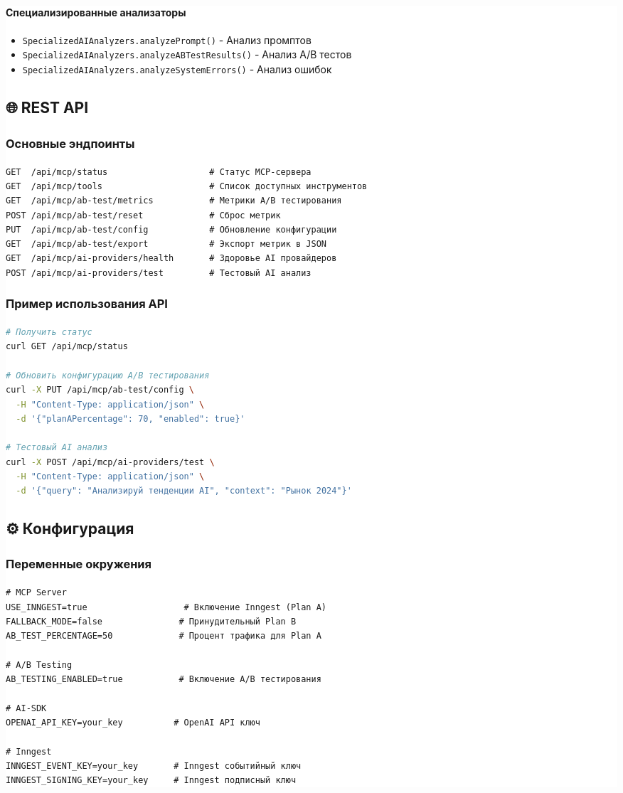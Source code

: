 #### Специализированные анализаторы
- `SpecializedAIAnalyzers.analyzePrompt()` - Анализ промптов
- `SpecializedAIAnalyzers.analyzeABTestResults()` - Анализ A/B тестов
- `SpecializedAIAnalyzers.analyzeSystemErrors()` - Анализ ошибок

## 🌐 REST API

### Основные эндпоинты

```
GET  /api/mcp/status                    # Статус MCP-сервера
GET  /api/mcp/tools                     # Список доступных инструментов
GET  /api/mcp/ab-test/metrics           # Метрики A/B тестирования
POST /api/mcp/ab-test/reset             # Сброс метрик
PUT  /api/mcp/ab-test/config            # Обновление конфигурации
GET  /api/mcp/ab-test/export            # Экспорт метрик в JSON
GET  /api/mcp/ai-providers/health       # Здоровье AI провайдеров
POST /api/mcp/ai-providers/test         # Тестовый AI анализ
```

### Пример использования API

```bash
# Получить статус
curl GET /api/mcp/status

# Обновить конфигурацию A/B тестирования
curl -X PUT /api/mcp/ab-test/config \
  -H "Content-Type: application/json" \
  -d '{"planAPercentage": 70, "enabled": true}'

# Тестовый AI анализ
curl -X POST /api/mcp/ai-providers/test \
  -H "Content-Type: application/json" \
  -d '{"query": "Анализируй тенденции AI", "context": "Рынок 2024"}'
```

## ⚙️ Конфигурация

### Переменные окружения

```env
# MCP Server
USE_INNGEST=true                   # Включение Inngest (Plan A)
FALLBACK_MODE=false               # Принудительный Plan B
AB_TEST_PERCENTAGE=50             # Процент трафика для Plan A

# A/B Testing
AB_TESTING_ENABLED=true           # Включение A/B тестирования

# AI-SDK
OPENAI_API_KEY=your_key          # OpenAI API ключ

# Inngest
INNGEST_EVENT_KEY=your_key       # Inngest событийный ключ
INNGEST_SIGNING_KEY=your_key     # Inngest подписный ключ
```
